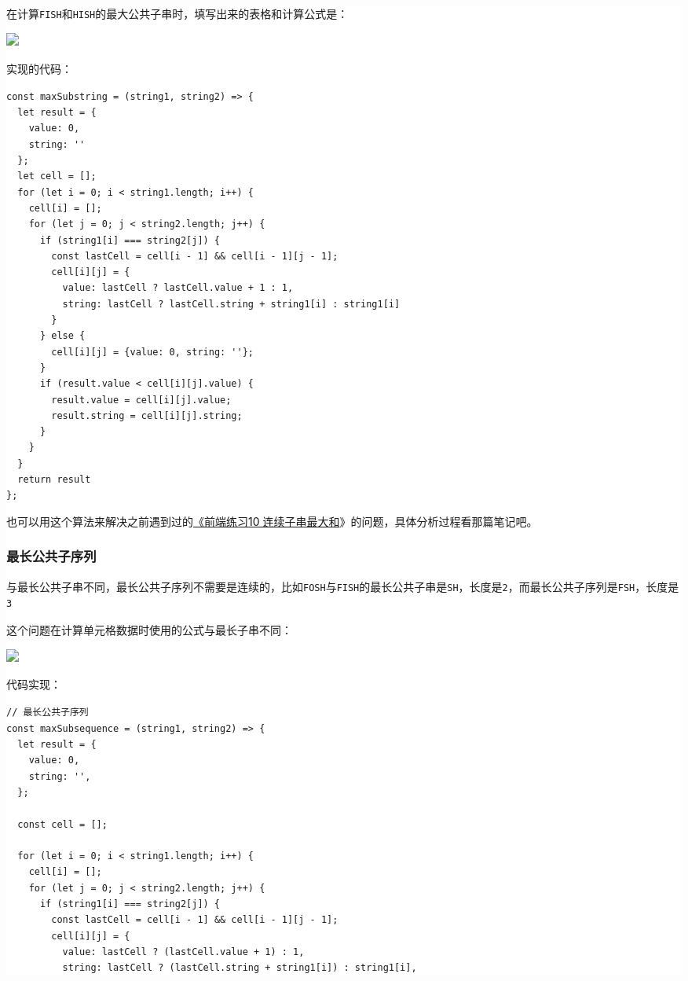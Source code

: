 在计算`FISH`和`HISH`的最大公共子串时，填写出来的表格和计算公式是：

![](http://image.oldzhou.cn/FvFXMVoXNM9W8GcvZsU1Avfj7a79)

实现的代码：

```JS
const maxSubstring = (string1, string2) => {
  let result = {
    value: 0,
    string: ''
  };
  let cell = [];
  for (let i = 0; i < string1.length; i++) {
    cell[i] = [];
    for (let j = 0; j < string2.length; j++) {
      if (string1[i] === string2[j]) {
        const lastCell = cell[i - 1] && cell[i - 1][j - 1];
        cell[i][j] = {
          value: lastCell ? lastCell.value + 1 : 1,
          string: lastCell ? lastCell.string + string1[i] : string1[i]
        }
      } else {
        cell[i][j] = {value: 0, string: ''};
      }
      if (result.value < cell[i][j].value) {
        result.value = cell[i][j].value;
        result.string = cell[i][j].string;
      }
    }
  }
  return result
};
```

也可以用这个算法来解决之前遇到过的[《前端练习10 连续子串最大和](https://duola8789.github.io/2018/12/04/01%20%E5%89%8D%E7%AB%AF%E7%AC%94%E8%AE%B0/01%20%E5%89%8D%E7%AB%AF%E7%BB%83%E4%B9%A0/%E5%89%8D%E7%AB%AF%E7%BB%83%E4%B9%A010%20%E8%BF%9E%E7%BB%AD%E5%AD%90%E4%B8%B2%E6%9C%80%E5%A4%A7%E5%92%8C/)》的问题，具体分析过程看那篇笔记吧。

### 最长公共子序列

与最长公共子串不同，最长公共子序列不需要是连续的，比如`FOSH`与`FISH`的最长公共子串是`SH`，长度是`2`，而最长公共子序列是`FSH`，长度是`3`

这个问题在计算单元格数据时使用的公式与最长子串不同：

![](http://image.oldzhou.cn/FvvBFCu23aMo0xK9UVTAsMvc_Xby)

代码实现：

```JS
// 最长公共子序列
const maxSubsequence = (string1, string2) => {
  let result = {
    value: 0,
    string: '',
  };

  const cell = [];

  for (let i = 0; i < string1.length; i++) {
    cell[i] = [];
    for (let j = 0; j < string2.length; j++) {
      if (string1[i] === string2[j]) {
        const lastCell = cell[i - 1] && cell[i - 1][j - 1];
        cell[i][j] = {
          value: lastCell ? (lastCell.value + 1) : 1,
          string: lastCell ? (lastCell.string + string1[i]) : string1[i],
```